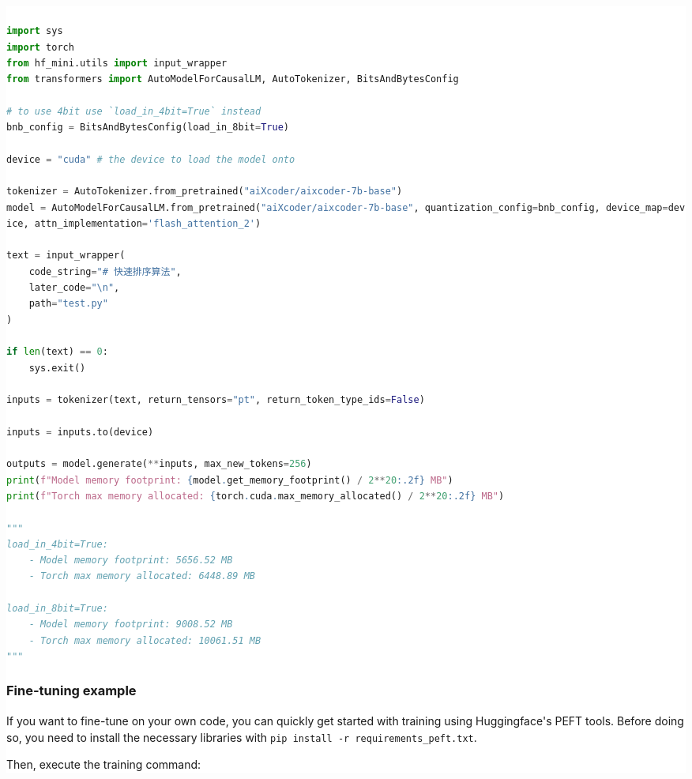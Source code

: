 ```python

import sys
import torch
from hf_mini.utils import input_wrapper
from transformers import AutoModelForCausalLM, AutoTokenizer, BitsAndBytesConfig    

# to use 4bit use `load_in_4bit=True` instead
bnb_config = BitsAndBytesConfig(load_in_8bit=True) 

device = "cuda" # the device to load the model onto

tokenizer = AutoTokenizer.from_pretrained("aiXcoder/aixcoder-7b-base")
model = AutoModelForCausalLM.from_pretrained("aiXcoder/aixcoder-7b-base", quantization_config=bnb_config, device_map=device, attn_implementation='flash_attention_2')

text = input_wrapper(
    code_string="# 快速排序算法",
    later_code="\n",
    path="test.py"
)

if len(text) == 0:
    sys.exit()

inputs = tokenizer(text, return_tensors="pt", return_token_type_ids=False)

inputs = inputs.to(device)    

outputs = model.generate(**inputs, max_new_tokens=256)
print(f"Model memory footprint: {model.get_memory_footprint() / 2**20:.2f} MB")
print(f"Torch max memory allocated: {torch.cuda.max_memory_allocated() / 2**20:.2f} MB")

"""
load_in_4bit=True:
    - Model memory footprint: 5656.52 MB
    - Torch max memory allocated: 6448.89 MB

load_in_8bit=True:
    - Model memory footprint: 9008.52 MB
    - Torch max memory allocated: 10061.51 MB
"""

```

### Fine-tuning example

If you want to fine-tune on your own code, you can quickly get started with training using Huggingface's PEFT tools. Before doing so, you need to install the necessary libraries with `pip install -r requirements_peft.txt`.

Then, execute the training command:
